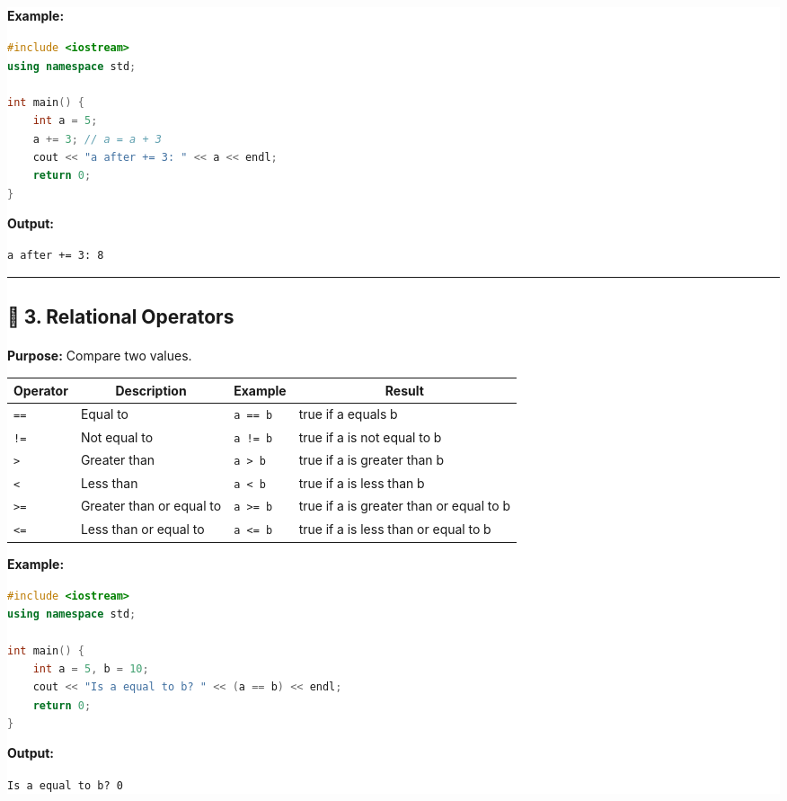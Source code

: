 **Example:**

```cpp
#include <iostream>
using namespace std;

int main() {
    int a = 5;
    a += 3; // a = a + 3
    cout << "a after += 3: " << a << endl;
    return 0;
}
```

**Output:**

```
a after += 3: 8
```

---

## 🔗 3. Relational Operators

**Purpose:** Compare two values.

| Operator | Description              | Example  | Result                                  |
| -------- | ------------------------ | -------- | --------------------------------------- |
| `==`     | Equal to                 | `a == b` | true if a equals b                      |
| `!=`     | Not equal to             | `a != b` | true if a is not equal to b             |
| `>`      | Greater than             | `a > b`  | true if a is greater than b             |
| `<`      | Less than                | `a < b`  | true if a is less than b                |
| `>=`     | Greater than or equal to | `a >= b` | true if a is greater than or equal to b |
| `<=`     | Less than or equal to    | `a <= b` | true if a is less than or equal to b    |

**Example:**

```cpp
#include <iostream>
using namespace std;

int main() {
    int a = 5, b = 10;
    cout << "Is a equal to b? " << (a == b) << endl;
    return 0;
}
```

**Output:**

```
Is a equal to b? 0
```
